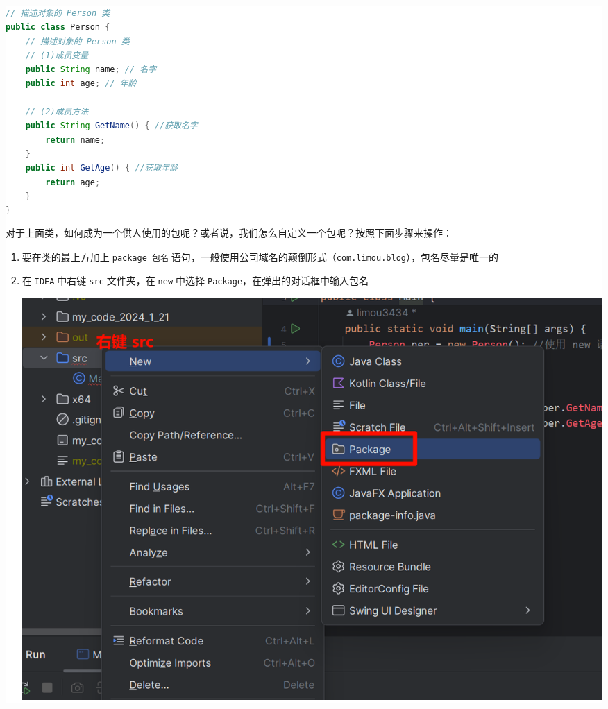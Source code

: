 ```java
// 描述对象的 Person 类
public class Person {
    // 描述对象的 Person 类
    // (1)成员变量
    public String name; // 名字
    public int age; // 年龄

    // (2)成员方法
    public String GetName() { //获取名字
        return name;
    }
    public int GetAge() { //获取年龄
        return age;
    }
}
```

对于上面类，如何成为一个供人使用的包呢？或者说，我们怎么自定义一个包呢？按照下面步骤来操作：

1.   要在类的最上方加上 `package 包名` 语句，一般使用公司域名的颠倒形式（`com.limou.blog`），包名尽量是唯一的

2.   在 `IDEA` 中右键 `src` 文件夹，在 `new` 中选择 `Package`，在弹出的对话框中输入包名

     ![image-20240226195912479](./assets/image-20240226195912479.png)
